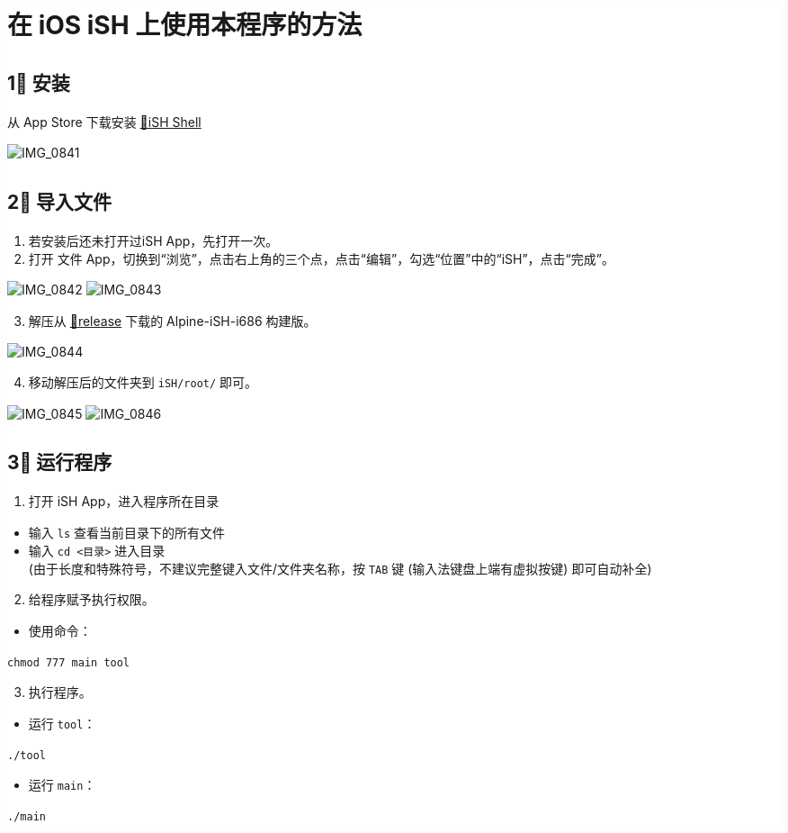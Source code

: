# 在 iOS iSH 上使用本程序的方法
## 1⃣️ 安装
从 App Store 下载安装 [🔗iSH Shell](https://apps.apple.com/us/app/ish-shell/id1436902243)

<img src="https://user-images.githubusercontent.com/63289359/180285123-374ca4af-d4ee-400c-bdee-ed16badb5e1c.jpg" alt="IMG_0841" width="50%;" />


## 2⃣️ 导入文件
1. 若安装后还未打开过iSH App，先打开一次。
2. 打开 文件 App，切换到“浏览”，点击右上角的三个点，点击“编辑”，勾选“位置”中的“iSH”，点击“完成”。

<div>
  <img src="https://user-images.githubusercontent.com/63289359/180287295-c0d5e6fd-a01b-4c5e-8484-4ddef20977e7.jpg" alt="IMG_0842" width="25%" />
  <img src="https://user-images.githubusercontent.com/63289359/180288351-d6f6135e-a811-40e8-bd33-219acca0a82d.jpg" alt="IMG_0843" width="25%" />
<div/>
  
3. 解压从 [🔗release](https://github.com/Ljzd-PRO/Mys_Goods_Tool/releases) 下载的 Alpine-iSH-i686 构建版。
<img src="https://user-images.githubusercontent.com/63289359/180286945-adb132bb-0cb2-445b-8c25-c7115266338e.jpg" alt="IMG_0844" width="50%" />
  
4. 移动解压后的文件夹到 `iSH/root/` 即可。
  
<div>
  <img src="https://user-images.githubusercontent.com/63289359/180289220-1ef4eea4-8415-4c70-9d24-183b7bd06204.PNG" alt="IMG_0845" width="25%" />
  <img src="https://user-images.githubusercontent.com/63289359/180289047-232539c5-6ce4-425b-acbb-34287aeac102.PNG" alt="IMG_0846" width="25%" />
<div/>


## 3⃣️ 运行程序
1. 打开 iSH App，进入程序所在目录  
- 输入 `ls` 查看当前目录下的所有文件  
- 输入 `cd <目录>` 进入目录  
(由于长度和特殊符号，不建议完整键入文件/文件夹名称，按 `TAB` 键 (输入法键盘上端有虚拟按键) 即可自动补全)

2. 给程序赋予执行权限。
- 使用命令：
```shell
chmod 777 main tool
```
  
3. 执行程序。
- 运行 `tool`：
```shell
./tool
```
- 运行 `main`：
```shell
./main
```
